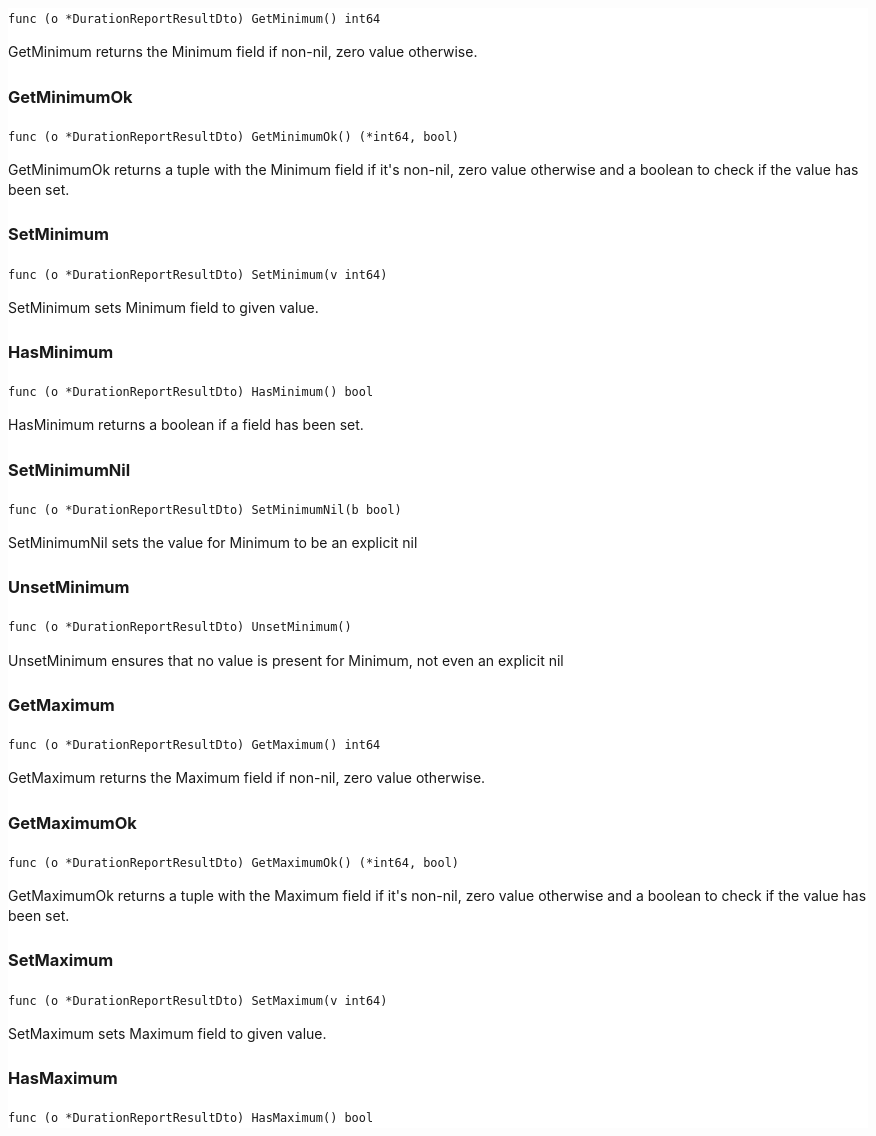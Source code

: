 `func (o *DurationReportResultDto) GetMinimum() int64`

GetMinimum returns the Minimum field if non-nil, zero value otherwise.

### GetMinimumOk

`func (o *DurationReportResultDto) GetMinimumOk() (*int64, bool)`

GetMinimumOk returns a tuple with the Minimum field if it's non-nil, zero value otherwise
and a boolean to check if the value has been set.

### SetMinimum

`func (o *DurationReportResultDto) SetMinimum(v int64)`

SetMinimum sets Minimum field to given value.

### HasMinimum

`func (o *DurationReportResultDto) HasMinimum() bool`

HasMinimum returns a boolean if a field has been set.

### SetMinimumNil

`func (o *DurationReportResultDto) SetMinimumNil(b bool)`

 SetMinimumNil sets the value for Minimum to be an explicit nil

### UnsetMinimum
`func (o *DurationReportResultDto) UnsetMinimum()`

UnsetMinimum ensures that no value is present for Minimum, not even an explicit nil
### GetMaximum

`func (o *DurationReportResultDto) GetMaximum() int64`

GetMaximum returns the Maximum field if non-nil, zero value otherwise.

### GetMaximumOk

`func (o *DurationReportResultDto) GetMaximumOk() (*int64, bool)`

GetMaximumOk returns a tuple with the Maximum field if it's non-nil, zero value otherwise
and a boolean to check if the value has been set.

### SetMaximum

`func (o *DurationReportResultDto) SetMaximum(v int64)`

SetMaximum sets Maximum field to given value.

### HasMaximum

`func (o *DurationReportResultDto) HasMaximum() bool`
